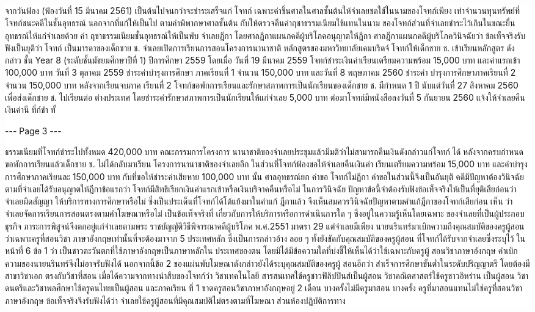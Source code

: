 จากวันฟ้อง (ฟ้องวันที่ 15 มีนาคม 2561) เป็นต้นไปจนกว่าจะชำระเสร็จแก่
โจทก์ เฉพาะค่าขึ้นศาลในศาลชั้นต้นให้จำเลยชดใช้ในนามของโจทก์เพียง
เท่าจำนวนทุนทรัพย์ที่โจทก์ชนะคดีในชั้นอุทธรณ์ 
นอกจากที่แก้ให้เป็นไป
ตามคำพิพากษาศาลชั้นต้น 
กับให้ตรวจคืนค่าฤชาธรรมเนียมใช้แทนในนาม
ของโจทก์ส่วนที่จำเลยชำระไว้เกินในขณะยื่นอุทธรณ์ให้แก่จำเลยด้วย 
ค่า
ฤชาธรรมเนียมชั้นอุทธรณ์ให้เป็นพับ
จำเลยฎีกา โดยศาลฎีกาแผนกคดีผู้บริโภคอนุญาตให้ฎีกา
ศาลฎีกาแผนกคดีผู้บริโภควินิจฉัยว่า ข้อเท็จจริงรับฟังเป็นยุติว่า โจทก์
เป็นมารดาของเด็กชาย ช. จำเลยเปิดการเรียนการสอนโครงการนานาชาติ
หลักสูตรของมหาวิทยาลัยเคมบริดจ์ โจทก์ให้เด็กชาย ช. เข้าเรียนหลักสูตร
ดังกล่าว ชั้น Year 8 (ระดับชั้นมัธยมศึกษาปีที่ 1) ปีการศึกษา 2559 โดยเมื่อ
วันที่ 19 มีนาคม 2559 โจทก์ชำระเงินค่าเรียนเตรียมความพร้อม 15,000 บาท
และค่าแรกเข้า 100,000 บาท วันที่ 3 ตุลาคม 2559 ชำระค่าบำรุงการศึกษา
ภาคเรียนที่ 1 จำนวน 150,000 บาท และวันที่ 8 พฤษภาคม 2560 ชำระค่า
บำรุงการศึกษาภาคเรียนที่ 2 จำนวน 150,000 บาท หลังจากเรียนจบภาค
เรียนที่ 2 โจทก์ขอพักการเรียนและรักษาสภาพการเป็นนักเรียนของเด็กชาย
ช. มีกำหนด 1 ปี นับแต่วันที่ 27 สิงหาคม 2560 เพื่อส่งเด็กชาย ช. ไปเรียนต่อ
ต่างประเทศ 
โดยชำระค่ารักษาสภาพการเป็นนักเรียนให้แก่จำเลย 
5,000
บาท ต่อมาโจทก์มีหนังสือลงวันที่ 5 กันยายน 2560 แจ้งให้จำเลยคืนเงินค่านี
ที่ก์ชำ
ทั้


--- Page 3 ---

ธรรมเนียมที่โจทก์ชำระไปทั้งหมด 420,000 บาท คณะกรรมการโครงการ
นานาชาติของจำเลยประชุมแล้วมีมติว่าไม่สามารถคืนเงินดังกล่าวแก่โจทก์
ได้ หลังจากครบกำหนดขอพักการเรียนแล้วเด็กชาย ช. ไม่ได้กลับมาเรียน
โครงการนานาชาติของจำเลยอีก ในส่วนที่โจทก์ฟ้องขอให้จำเลยคืนเงินค่า
เรียนเตรียมความพร้อม 15,000 บาท และค่าบำรุงการศึกษาภาคเรียนละ
150,000 บาท กับที่ขอให้ชำระค่าเสียหาย 100,000 บาท นั้น ศาลอุทธรณ์ยก
คำขอ โจทก์ไม่ฎีกา คำขอในส่วนนี้จึงเป็นอันยุติ
คดีมีปัญหาต้องวินิจฉัยตามที่จำเลยได้รับอนุญาตให้ฎีกาข้อแรกว่า
โจทก์มีสิทธิเรียกเงินค่าแรกเข้าหรือเงินบริจาคคืนหรือไม่ 
ในการวินิจฉัย
ปัญหาข้อนี้จำต้องรับฟังข้อเท็จจริงให้เป็นที่ยุติเสียก่อนว่า จำเลยผิดสัญญา
ให้บริการทางการศึกษาหรือไม่ ซึ่งเป็นประเด็นที่โจทก์ได้โต้แย้งมาในคำแก้
ฎีกาแล้ว จึงเห็นสมควรวินิจฉัยปัญหาตามคำแก้ฎีกาของโจทก์เสียก่อน เห็น
ว่า จำเลยจัดการเรียนการสอนตรงตามคำโฆษณาหรือไม่ เป็นข้อเท็จจริงที่
เกี่ยวกับการให้บริการหรือการดำเนินการใด ๆ ซึ่งอยู่ในความรู้เห็นโดยเฉพาะ
ของจำเลยที่เป็นผู้ประกอบธุรกิจ ภาระการพิสูจน์จึงตกอยู่แก่จำเลยตามพระ
ราชบัญญัติวิธีพิจารณาคดีผู้บริโภค พ.ศ.2551 มาตรา 29 แต่จำเลยมีเพียง
นายนรินทร์มาเบิกความถึงคุณสมบัติของครูผู้สอนว่าเฉพาะครูที่สอนวิชา
ภาษาอังกฤษเท่านั้นที่จะต้องมาจาก 5 ประเทศหลัก ซึ่งเป็นการกล่าวอ้าง
ลอย ๆ ทั้งยังขัดกับคุณสมบัติของครูผู้สอน ที่โจทก์ได้รับจากจำเลยซึ่งระบุไว้
ในหน้าที่ 6 ข้อ 1 ว่า เป็นชาวตะวันตกที่ใช้ภาษาอังกฤษเป็นภาษาหลักใน
ประเทศของตน 
โดยมิได้มีข้อความใดที่บ่งชี้ให้เห็นได้ว่าใช้เฉพาะกับครูผู้
สอนวิชาภาษาอังกฤษ 
คำเบิกความของนายนรินทร์จึงไม่อาจรับฟังได้
นอกจากนี้ข้อ 2 ของแผ่นพับโฆษณาดังกล่าวยังได้ระบุคุณสมบัติของครูผู้
สอนอีกว่า สำเร็จการศึกษาขั้นต่ำในระดับปริญญาตรี โดยต้องมีสาขาวิชาเอก
ตรงกับวิชาที่สอน เมื่อได้ความจากทางนำสืบของโจทก์ว่า วิชาเทคโนโลยี
สารสนเทศใช้ครูชาวฟิลิปปินส์เป็นผู้สอน 
วิชาคณิตศาสตร์ใช้ครูชาวอิหร่าน
เป็นผู้สอน วิชาดนตรีและวิชาพลศึกษาใช้ครูคนไทยเป็นผู้สอน และภาคเรียน
ที่ 1 ขาดครูสอนวิชาภาษาอังกฤษอยู่ 2 เดือน บางครั้งไม่มีครูมาสอน บางครั้ง
ครูที่มาสอนแทนไม่ใช่ครูที่สอนวิชาภาษาอังกฤษ 
ข้อเท็จจริงจึงรับฟังได้ว่า
จำเลยใช้ครูผู้สอนที่มีคุณสมบัติไม่ตรงตามที่โฆษณา ส่วนห้องปฏิบัติการทาง
